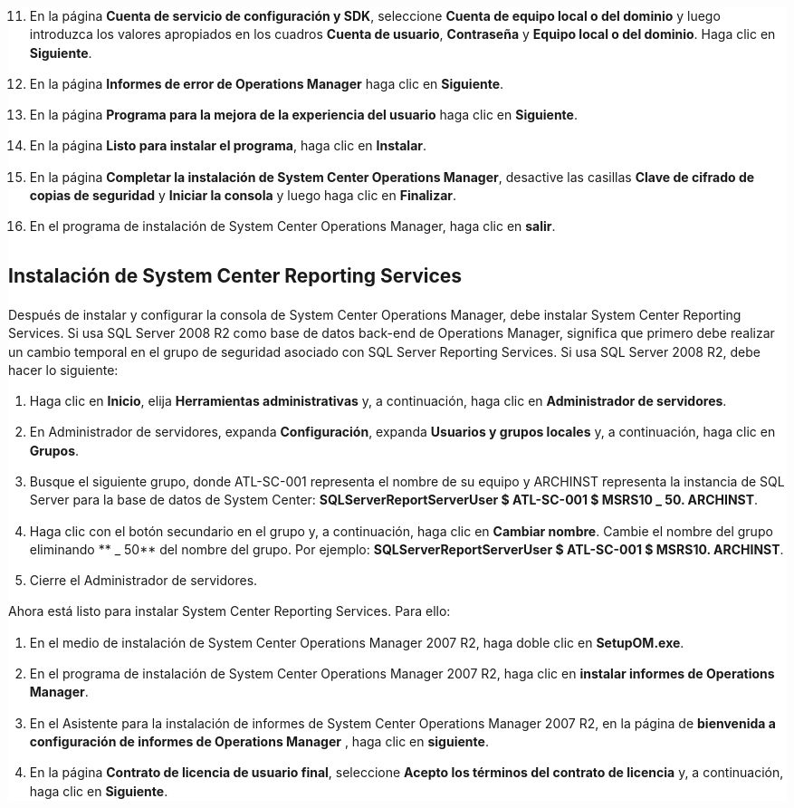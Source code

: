 11. En la página **Cuenta de servicio de configuración y SDK**, seleccione **Cuenta de equipo local o del dominio** y luego introduzca los valores apropiados en los cuadros **Cuenta de usuario**, **Contraseña** y **Equipo local o del dominio**. Haga clic en **Siguiente**.

12. En la página **Informes de error de Operations Manager** haga clic en **Siguiente**.

13. En la página **Programa para la mejora de la experiencia del usuario** haga clic en **Siguiente**.

14. En la página **Listo para instalar el programa**, haga clic en **Instalar**.

15. En la página **Completar la instalación de System Center Operations Manager**, desactive las casillas **Clave de cifrado de copias de seguridad** y **Iniciar la consola** y luego haga clic en **Finalizar**.

16. En el programa de instalación de System Center Operations Manager, haga clic en **salir**.

</div>

<div>

## <a name="installing-system-center-reporting-services"></a>Instalación de System Center Reporting Services

Después de instalar y configurar la consola de System Center Operations Manager, debe instalar System Center Reporting Services. Si usa SQL Server 2008 R2 como base de datos back-end de Operations Manager, significa que primero debe realizar un cambio temporal en el grupo de seguridad asociado con SQL Server Reporting Services. Si usa SQL Server 2008 R2, debe hacer lo siguiente:

1.  Haga clic en **Inicio**, elija **Herramientas administrativas** y, a continuación, haga clic en **Administrador de servidores**.

2.  En Administrador de servidores, expanda **Configuración**, expanda **Usuarios y grupos locales** y, a continuación, haga clic en **Grupos**.

3.  Busque el siguiente grupo, donde ATL-SC-001 representa el nombre de su equipo y ARCHINST representa la instancia de SQL Server para la base de datos de System Center: **SQLServerReportServerUser $ ATL-SC-001 $ MSRS10 \_ 50. ARCHINST**.

4.  Haga clic con el botón secundario en el grupo y, a continuación, haga clic en **Cambiar nombre**. Cambie el nombre del grupo eliminando ** \_ 50** del nombre del grupo. Por ejemplo: **SQLServerReportServerUser $ ATL-SC-001 $ MSRS10. ARCHINST**.

5.  Cierre el Administrador de servidores.

Ahora está listo para instalar System Center Reporting Services. Para ello:

1.  En el medio de instalación de System Center Operations Manager 2007 R2, haga doble clic en **SetupOM.exe**.

2.  En el programa de instalación de System Center Operations Manager 2007 R2, haga clic en **instalar informes de Operations Manager**.

3.  En el Asistente para la instalación de informes de System Center Operations Manager 2007 R2, en la página de **bienvenida a configuración de informes de Operations Manager** , haga clic en **siguiente**.

4.  En la página **Contrato de licencia de usuario final**, seleccione **Acepto los términos del contrato de licencia** y, a continuación, haga clic en **Siguiente**.
